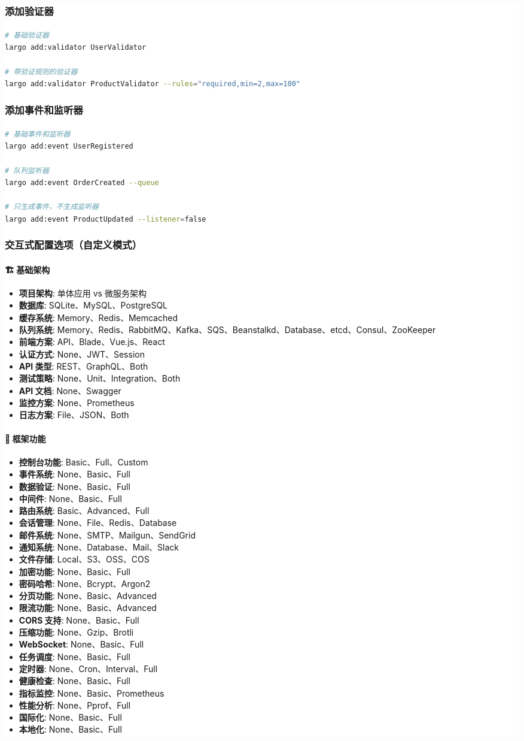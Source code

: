 ### 添加验证器

```bash
# 基础验证器
largo add:validator UserValidator

# 带验证规则的验证器
largo add:validator ProductValidator --rules="required,min=2,max=100"
```

### 添加事件和监听器

```bash
# 基础事件和监听器
largo add:event UserRegistered

# 队列监听器
largo add:event OrderCreated --queue

# 只生成事件，不生成监听器
largo add:event ProductUpdated --listener=false
```

### 交互式配置选项（自定义模式）

#### 🏗️ 基础架构

- **项目架构**: 单体应用 vs 微服务架构
- **数据库**: SQLite、MySQL、PostgreSQL
- **缓存系统**: Memory、Redis、Memcached
- **队列系统**: Memory、Redis、RabbitMQ、Kafka、SQS、Beanstalkd、Database、etcd、Consul、ZooKeeper
- **前端方案**: API、Blade、Vue.js、React
- **认证方式**: None、JWT、Session
- **API 类型**: REST、GraphQL、Both
- **测试策略**: None、Unit、Integration、Both
- **API 文档**: None、Swagger
- **监控方案**: None、Prometheus
- **日志方案**: File、JSON、Both

#### 🔧 框架功能

- **控制台功能**: Basic、Full、Custom
- **事件系统**: None、Basic、Full
- **数据验证**: None、Basic、Full
- **中间件**: None、Basic、Full
- **路由系统**: Basic、Advanced、Full
- **会话管理**: None、File、Redis、Database
- **邮件系统**: None、SMTP、Mailgun、SendGrid
- **通知系统**: None、Database、Mail、Slack
- **文件存储**: Local、S3、OSS、COS
- **加密功能**: None、Basic、Full
- **密码哈希**: None、Bcrypt、Argon2
- **分页功能**: None、Basic、Advanced
- **限流功能**: None、Basic、Advanced
- **CORS 支持**: None、Basic、Full
- **压缩功能**: None、Gzip、Brotli
- **WebSocket**: None、Basic、Full
- **任务调度**: None、Basic、Full
- **定时器**: None、Cron、Interval、Full
- **健康检查**: None、Basic、Full
- **指标监控**: None、Basic、Prometheus
- **性能分析**: None、Pprof、Full
- **国际化**: None、Basic、Full
- **本地化**: None、Basic、Full
